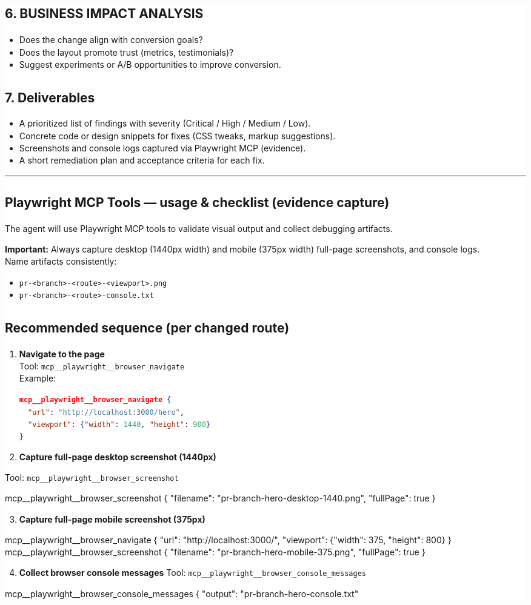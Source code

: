 ## 6. BUSINESS IMPACT ANALYSIS

- Does the change align with conversion goals?  
- Does the layout promote trust (metrics, testimonials)?  
- Suggest experiments or A/B opportunities to improve conversion.  

## 7. Deliverables

- A prioritized list of findings with severity (Critical / High / Medium / Low).  
- Concrete code or design snippets for fixes (CSS tweaks, markup suggestions).  
- Screenshots and console logs captured via Playwright MCP (evidence).  
- A short remediation plan and acceptance criteria for each fix.  

---

## Playwright MCP Tools — usage & checklist (evidence capture)

The agent will use Playwright MCP tools to validate visual output and collect debugging artifacts.  

**Important:** Always capture desktop (1440px width) and mobile (375px width) full-page screenshots, and console logs.  
Name artifacts consistently:  

- `pr-<branch>-<route>-<viewport>.png`  
- `pr-<branch>-<route>-console.txt`  

## Recommended sequence (per changed route)

1. **Navigate to the page**  
   Tool: `mcp__playwright__browser_navigate`  
   Example:  

   ```json
   mcp__playwright__browser_navigate {
     "url": "http://localhost:3000/hero",
     "viewport": {"width": 1440, "height": 900}
   }

2. **Capture full-page desktop screenshot (1440px)**

Tool: `mcp__playwright__browser_screenshot`

mcp__playwright__browser_screenshot {
  "filename": "pr-branch-hero-desktop-1440.png",
  "fullPage": true
}

3. **Capture full-page mobile screenshot (375px)**

mcp__playwright__browser_navigate {
  "url": "http://localhost:3000/",
  "viewport": {"width": 375, "height": 800}
}
mcp__playwright__browser_screenshot {
  "filename": "pr-branch-hero-mobile-375.png",
  "fullPage": true
}

4. **Collect browser console messages**
Tool: `mcp__playwright__browser_console_messages`

mcp__playwright__browser_console_messages {
  "output": "pr-branch-hero-console.txt"
   ```